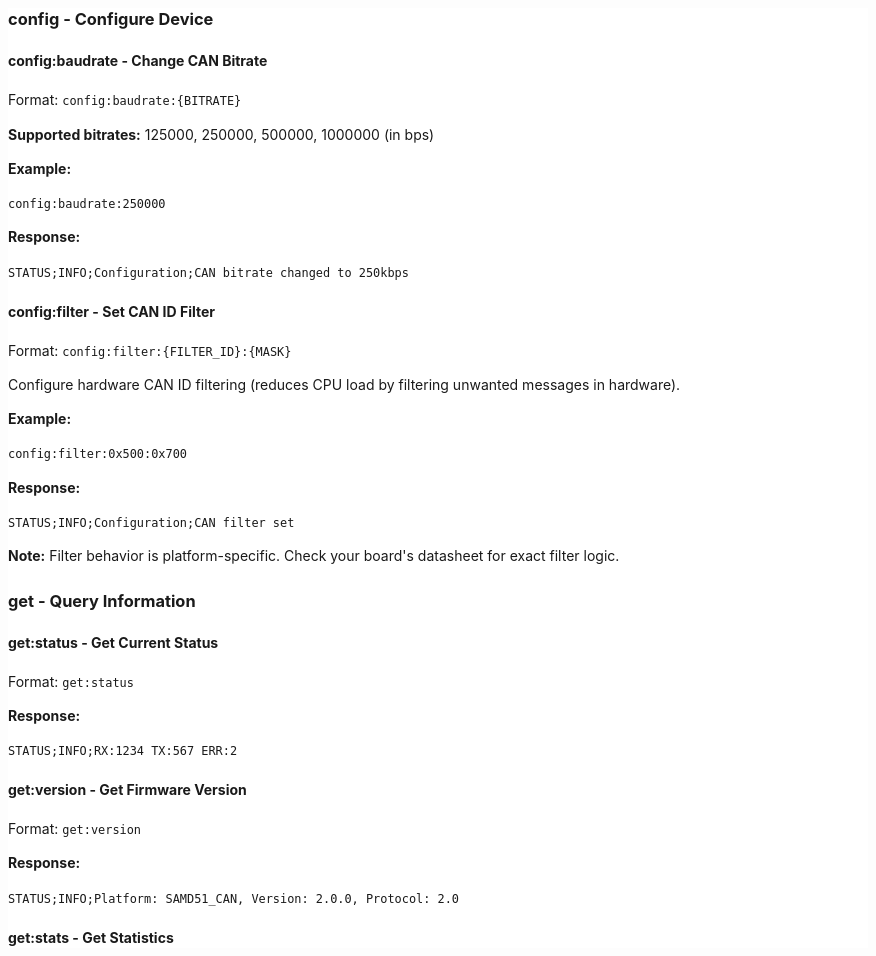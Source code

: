 ### config - Configure Device

#### config:baudrate - Change CAN Bitrate

Format: `config:baudrate:{BITRATE}`

**Supported bitrates:** 125000, 250000, 500000, 1000000 (in bps)

**Example:**
```
config:baudrate:250000
```

**Response:**
```
STATUS;INFO;Configuration;CAN bitrate changed to 250kbps
```

#### config:filter - Set CAN ID Filter

Format: `config:filter:{FILTER_ID}:{MASK}`

Configure hardware CAN ID filtering (reduces CPU load by filtering unwanted messages in hardware).

**Example:**
```
config:filter:0x500:0x700
```

**Response:**
```
STATUS;INFO;Configuration;CAN filter set
```

**Note:** Filter behavior is platform-specific. Check your board's datasheet for exact filter logic.

### get - Query Information

#### get:status - Get Current Status

Format: `get:status`

**Response:**
```
STATUS;INFO;RX:1234 TX:567 ERR:2
```

#### get:version - Get Firmware Version

Format: `get:version`

**Response:**
```
STATUS;INFO;Platform: SAMD51_CAN, Version: 2.0.0, Protocol: 2.0
```

#### get:stats - Get Statistics
